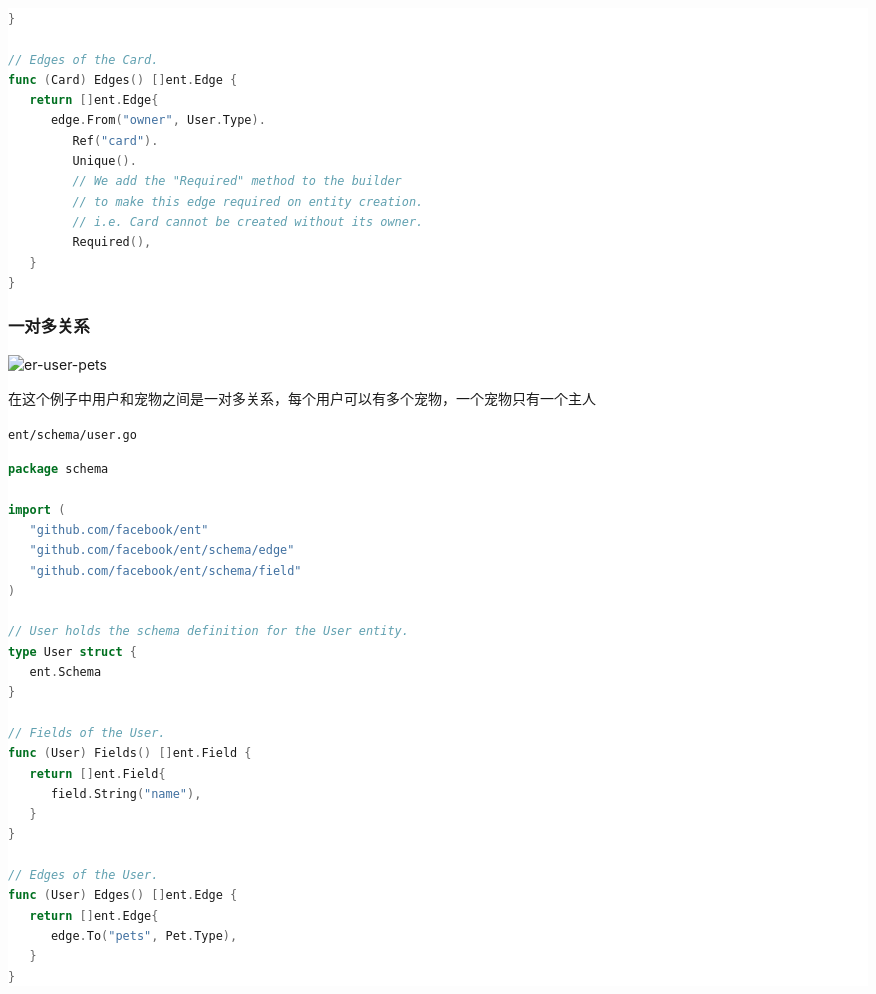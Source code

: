 ```go
}

// Edges of the Card.
func (Card) Edges() []ent.Edge {
   return []ent.Edge{
      edge.From("owner", User.Type).
         Ref("card").
         Unique().
         // We add the "Required" method to the builder
         // to make this edge required on entity creation.
         // i.e. Card cannot be created without its owner.
         Required(),
   }
}
```

### 一对多关系

![er-user-pets](https://entgo.io/assets/er_user_pets.png)

 在这个例子中用户和宠物之间是一对多关系，每个用户可以有多个宠物，一个宠物只有一个主人

`ent/schema/user.go`

```go
package schema

import (
   "github.com/facebook/ent"
   "github.com/facebook/ent/schema/edge"
   "github.com/facebook/ent/schema/field"
)

// User holds the schema definition for the User entity.
type User struct {
   ent.Schema
}

// Fields of the User.
func (User) Fields() []ent.Field {
   return []ent.Field{
      field.String("name"),
   }
}

// Edges of the User.
func (User) Edges() []ent.Edge {
   return []ent.Edge{
      edge.To("pets", Pet.Type),
   }
}
```
